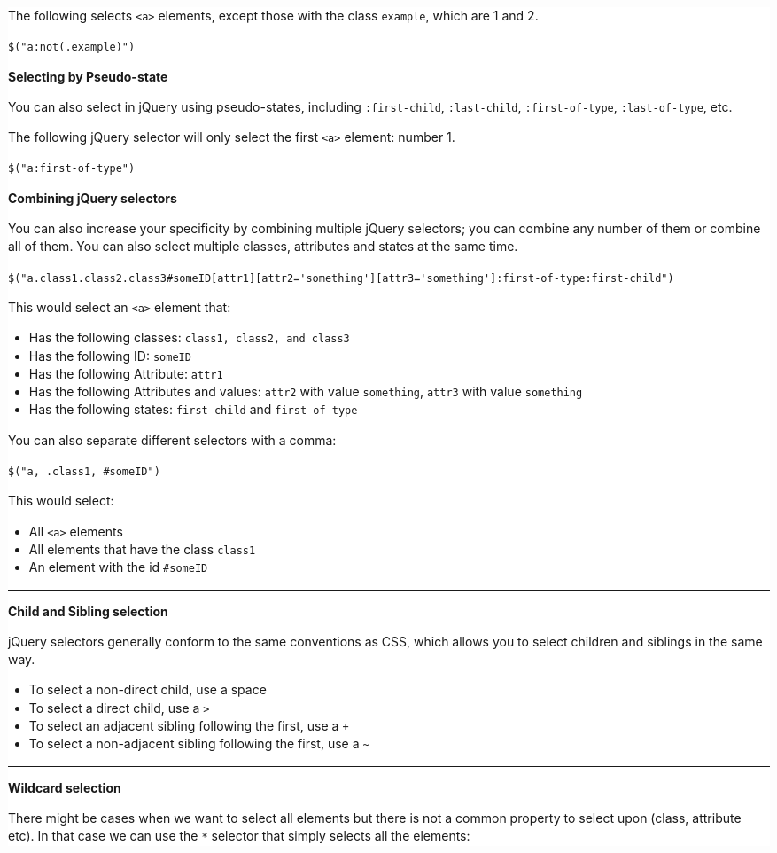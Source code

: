 The following selects `<a>` elements, except those with the class `example`, which are 1 and 2.

    $("a:not(.example)")

**Selecting by Pseudo-state**

You can also select in jQuery using pseudo-states, including `:first-child`, `:last-child`, `:first-of-type`, `:last-of-type`, etc.

The following jQuery selector will only select the first `<a>` element: number 1.

    $("a:first-of-type")

**Combining jQuery selectors**

You can also increase your specificity by combining multiple jQuery selectors; you can combine any number of them or combine all of them. You can also select multiple classes, attributes and states at the same time.

    $("a.class1.class2.class3#someID[attr1][attr2='something'][attr3='something']:first-of-type:first-child")

This would select an `<a>` element that:

- Has the following classes: `class1, class2, and class3`
- Has the following ID: `someID`
- Has the following Attribute: `attr1`
- Has the following Attributes and values: `attr2` with value `something`, `attr3` with value `something`
- Has the following states: `first-child` and `first-of-type`  

You can also separate different selectors with a comma:  

    $("a, .class1, #someID")  

This would select:  

- All `<a>` elements
- All elements that have the class `class1`
- An element with the id `#someID`

---

**Child and Sibling selection**

jQuery selectors generally conform to the same conventions as CSS, which allows you to select children and siblings in the same way.

- To select a non-direct child, use a space
- To select a direct child, use a `>`
- To select an adjacent sibling following the first, use a `+`
- To select a non-adjacent sibling following the first, use a `~`

---

**Wildcard selection**

There might be cases when we want to select all elements but there is not a common property to select upon (class, attribute etc). In that case we can use the `*` selector that simply selects all the elements:


  [1]: https://developer.mozilla.org/en-US/docs/Web/CSS/Pseudo-classes
  [2]: https://www.wikiod.com/css/selectors
  [1]: https://api.jquery.com/category/selectors/
